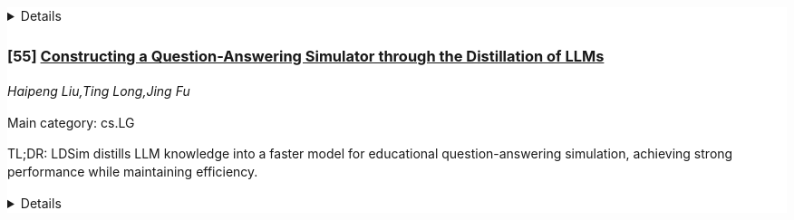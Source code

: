 
<details><summary>Details</summary></details>


### [55] [Constructing a Question-Answering Simulator through the Distillation of LLMs](https://arxiv.org/abs/2509.09226)
*Haipeng Liu,Ting Long,Jing Fu*

Main category: cs.LG

TL;DR: LDSim distills LLM knowledge into a faster model for educational question-answering simulation, achieving strong performance while maintaining efficiency.


<details><summary>Details</summary></details>



